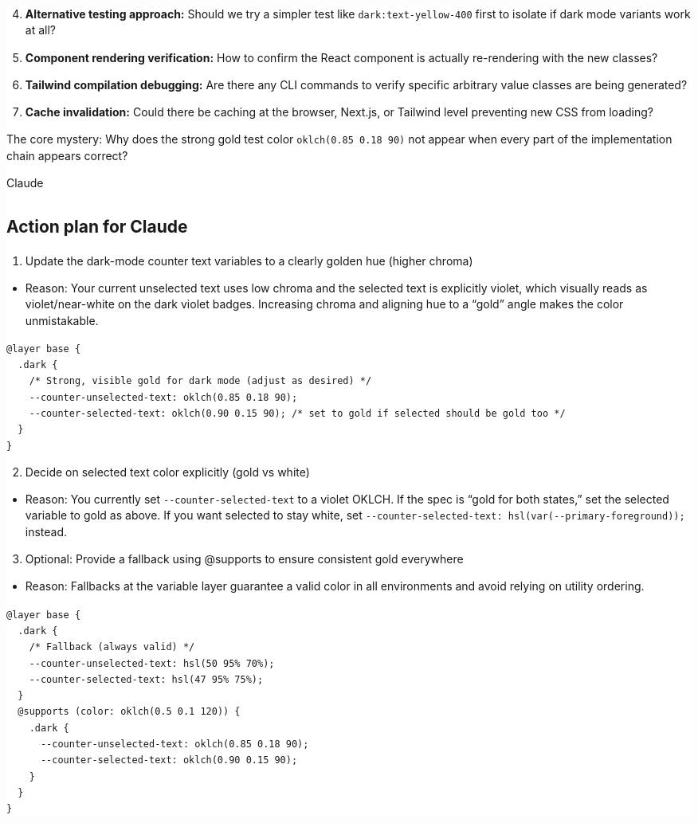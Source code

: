 4. **Alternative testing approach:** Should we try a simpler test like `dark:text-yellow-400` first to isolate if dark mode variants work at all?

5. **Component rendering verification:** How to confirm the React component is actually re-rendering with the new classes?

6. **Tailwind compilation debugging:** Are there any CLI commands to verify specific arbitrary value classes are being generated?

7. **Cache invalidation:** Could there be caching at the browser, Next.js, or Tailwind level preventing new CSS from loading?

The core mystery: Why does the strong gold test color `oklch(0.85 0.18 90)` not appear when every part of the implementation chain appears correct?

Claude

## Action plan for Claude

1. Update the dark-mode counter text variables to a clearly golden hue (higher chroma)

- Reason: Your current unselected text uses low chroma and the selected text is explicitly violet, which visually reads as violet/near-white on the dark violet badges. Increasing chroma and aligning hue to a “gold” angle makes the color unmistakable.

```rss-news-reader/src/app/globals.css#L1-120
@layer base {
  .dark {
    /* Strong, visible gold for dark mode (adjust as desired) */
    --counter-unselected-text: oklch(0.85 0.18 90);
    --counter-selected-text: oklch(0.90 0.15 90); /* set to gold if selected should be gold too */
  }
}
```

2. Decide on selected text color explicitly (gold vs white)

- Reason: You currently set `--counter-selected-text` to a violet OKLCH. If the spec is “gold for both states,” set the selected variable to gold as above. If you want selected to stay white, set `--counter-selected-text: hsl(var(--primary-foreground));` instead.

3. Optional: Provide a fallback using @supports to ensure consistent gold everywhere

- Reason: Fallbacks at the variable layer guarantee a valid color in all environments and avoid relying on utility ordering.

```rss-news-reader/src/app/globals.css#L1-120
@layer base {
  .dark {
    /* Fallback (always valid) */
    --counter-unselected-text: hsl(50 95% 70%);
    --counter-selected-text: hsl(47 95% 75%);
  }
  @supports (color: oklch(0.5 0.1 120)) {
    .dark {
      --counter-unselected-text: oklch(0.85 0.18 90);
      --counter-selected-text: oklch(0.90 0.15 90);
    }
  }
}
```
